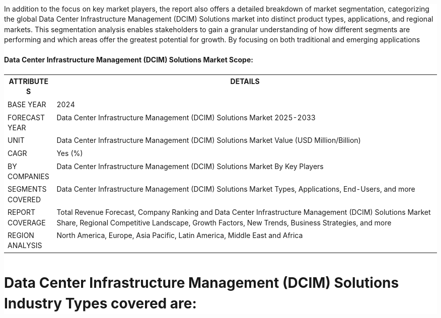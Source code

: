 In addition to the focus on key market players, the report also offers a detailed breakdown of market segmentation, categorizing the global Data Center Infrastructure Management (DCIM) Solutions market into distinct product types, applications, and regional markets. This segmentation analysis enables stakeholders to gain a granular understanding of how different segments are performing and which areas offer the greatest potential for growth. By focusing on both traditional and emerging applications

<h4>Data Center Infrastructure Management (DCIM) Solutions Market Scope:</h4>
<table>
<tr>
<th>ATTRIBUTES</th>
<th>DETAILS</th>
</tr>
<tr>
<td>BASE YEAR</td>
<td>2024</td>
</tr>
<tr>
<td>FORECAST YEAR</td>
<td>Data Center Infrastructure Management (DCIM) Solutions Market 2025-2033</td>
</tr>
<tr>
<td>UNIT</td>
<td>Data Center Infrastructure Management (DCIM) Solutions Market Value (USD Million/Billion)</td>
<tr>
<td>CAGR</td>
<td>Yes (%)</td>
</tr>
</tr>
<tr>
<td>BY COMPANIES</td>
<td>Data Center Infrastructure Management (DCIM) Solutions Market By Key Players</td>
</tr>
<tr>
<td>SEGMENTS COVERED</td>
<td>Data Center Infrastructure Management (DCIM) Solutions Market Types, Applications, End-Users, and more</td>
</tr>
<tr>
<td>REPORT COVERAGE</td>
<td>Total Revenue Forecast, Company Ranking and Data Center Infrastructure Management (DCIM) Solutions Market Share, Regional Competitive Landscape, Growth Factors, New Trends, Business Strategies, and more</td>
</tr>
<tr>
<td>REGION ANALYSIS</td>
<td>North America, Europe, Asia Pacific, Latin America, Middle East and Africa</td>
</tr>
</table>

# <strong>Data Center Infrastructure Management (DCIM) Solutions Industry Types covered are:</strong>
